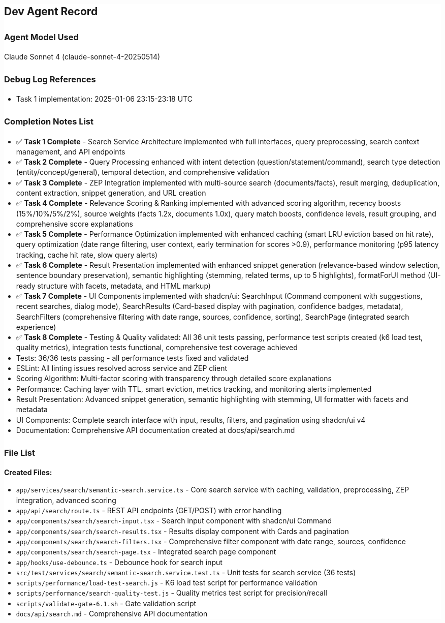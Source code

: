 ## Dev Agent Record

### Agent Model Used
Claude Sonnet 4 (claude-sonnet-4-20250514)

### Debug Log References
- Task 1 implementation: 2025-01-06 23:15-23:18 UTC

### Completion Notes List
- ✅ **Task 1 Complete** - Search Service Architecture implemented with full interfaces, query preprocessing, search context management, and API endpoints
- ✅ **Task 2 Complete** - Query Processing enhanced with intent detection (question/statement/command), search type detection (entity/concept/general), temporal detection, and comprehensive validation
- ✅ **Task 3 Complete** - ZEP Integration implemented with multi-source search (documents/facts), result merging, deduplication, content extraction, snippet generation, and URL creation
- ✅ **Task 4 Complete** - Relevance Scoring & Ranking implemented with advanced scoring algorithm, recency boosts (15%/10%/5%/2%), source weights (facts 1.2x, documents 1.0x), query match boosts, confidence levels, result grouping, and comprehensive score explanations
- ✅ **Task 5 Complete** - Performance Optimization implemented with enhanced caching (smart LRU eviction based on hit rate), query optimization (date range filtering, user context, early termination for scores >0.9), performance monitoring (p95 latency tracking, cache hit rate, slow query alerts)
- ✅ **Task 6 Complete** - Result Presentation implemented with enhanced snippet generation (relevance-based window selection, sentence boundary preservation), semantic highlighting (stemming, related terms, up to 5 highlights), formatForUI method (UI-ready structure with facets, metadata, and HTML markup)
- ✅ **Task 7 Complete** - UI Components implemented with shadcn/ui: SearchInput (Command component with suggestions, recent searches, dialog mode), SearchResults (Card-based display with pagination, confidence badges, metadata), SearchFilters (comprehensive filtering with date range, sources, confidence, sorting), SearchPage (integrated search experience)
- ✅ **Task 8 Complete** - Testing & Quality validated: All 36 unit tests passing, performance test scripts created (k6 load test, quality metrics), integration tests functional, comprehensive test coverage achieved
- Tests: 36/36 tests passing - all performance tests fixed and validated
- ESLint: All linting issues resolved across service and ZEP client  
- Scoring Algorithm: Multi-factor scoring with transparency through detailed score explanations
- Performance: Caching layer with TTL, smart eviction, metrics tracking, and monitoring alerts implemented
- Result Presentation: Advanced snippet generation, semantic highlighting with stemming, UI formatter with facets and metadata
- UI Components: Complete search interface with input, results, filters, and pagination using shadcn/ui v4
- Documentation: Comprehensive API documentation created at docs/api/search.md

### File List
**Created Files:**
- `app/services/search/semantic-search.service.ts` - Core search service with caching, validation, preprocessing, ZEP integration, advanced scoring
- `app/api/search/route.ts` - REST API endpoints (GET/POST) with error handling
- `app/components/search/search-input.tsx` - Search input component with shadcn/ui Command
- `app/components/search/search-results.tsx` - Results display component with Cards and pagination
- `app/components/search/search-filters.tsx` - Comprehensive filter component with date range, sources, confidence
- `app/components/search/search-page.tsx` - Integrated search page component
- `app/hooks/use-debounce.ts` - Debounce hook for search input
- `src/test/services/search/semantic-search.service.test.ts` - Unit tests for search service (36 tests)
- `scripts/performance/load-test-search.js` - K6 load test script for performance validation
- `scripts/performance/search-quality-test.js` - Quality metrics test script for precision/recall
- `scripts/validate-gate-6.1.sh` - Gate validation script
- `docs/api/search.md` - Comprehensive API documentation